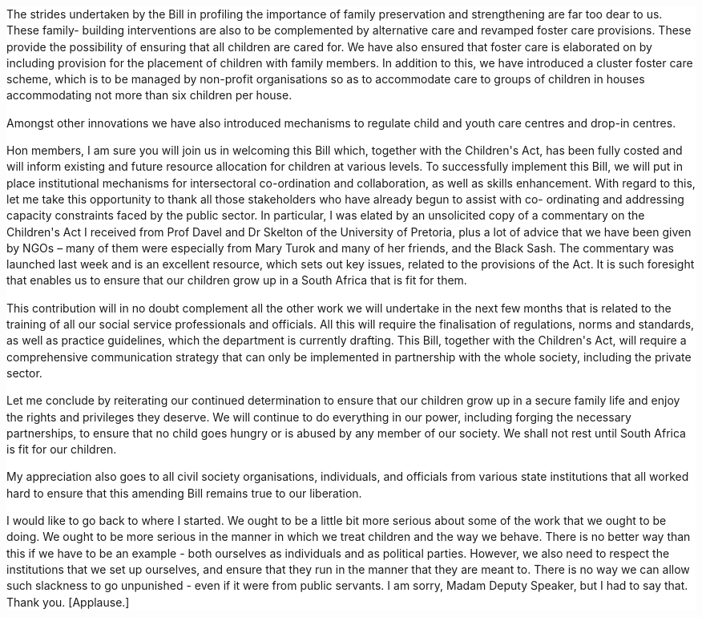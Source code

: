 The strides undertaken by the Bill in profiling the importance of family
preservation and strengthening are far too dear to us. These family-
building interventions are also to be complemented by alternative care and
revamped foster care provisions. These provide the possibility of ensuring
that all children are cared for. We have also ensured that foster care is
elaborated on by including provision for the placement of children with
family members. In addition to this, we have introduced a cluster foster
care scheme, which is to be managed by non-profit organisations so as to
accommodate care to groups of children in houses accommodating not more
than six children per house.

Amongst other innovations we have also introduced mechanisms to regulate
child and youth care centres and drop-in centres.

Hon members, I am sure you will join us in welcoming this Bill which,
together with the Children's Act, has been fully costed and will inform
existing and future resource allocation for children at various levels. To
successfully implement this Bill, we will put in place institutional
mechanisms for intersectoral co-ordination and collaboration, as well as
skills enhancement. With regard to this, let me take this opportunity to
thank all those stakeholders who have already begun to assist with co-
ordinating and addressing capacity constraints faced by the public sector.
In particular, I was elated by an unsolicited copy of a commentary on the
Children's Act I received from Prof Davel and Dr Skelton of the University
of Pretoria, plus a lot of advice that we have been given by NGOs – many of
them were especially from Mary Turok and many of her friends, and the Black
Sash. The commentary was launched last week and is an excellent resource,
which sets out key issues, related to the provisions of the Act. It is such
foresight that enables us to ensure that our children grow up in a South
Africa that is fit for them.

This contribution will in no doubt complement all the other work we will
undertake in the next few months that is related to the training of all our
social service professionals and officials. All this will require the
finalisation of regulations, norms and standards, as well as practice
guidelines, which the department is currently drafting. This Bill, together
with the Children's Act, will require a comprehensive communication
strategy that can only be implemented in partnership with the whole
society, including the private sector.

Let me conclude by reiterating our continued determination to ensure that
our children grow up in a secure family life and enjoy the rights and
privileges they deserve. We will continue to do everything in our power,
including forging the necessary partnerships, to ensure that no child goes
hungry or is abused by any member of our society. We shall not rest until
South Africa is fit for our children.

My appreciation also goes to all civil society organisations, individuals,
and officials from various state institutions that all worked hard to
ensure that this amending Bill remains true to our liberation.

I would like to go back to where I started. We ought to be a little bit
more serious about some of the work that we ought to be doing. We ought to
be more serious in the manner in which we treat children and the way we
behave. There is no better way than this if we have to be an example - both
ourselves as individuals and as political parties. However, we also need to
respect the institutions that we set up ourselves, and ensure that they run
in the manner that they are meant to. There is no way we can allow such
slackness to go unpunished - even if it were from public servants. I am
sorry, Madam Deputy Speaker, but I had to say that. Thank you. [Applause.]
